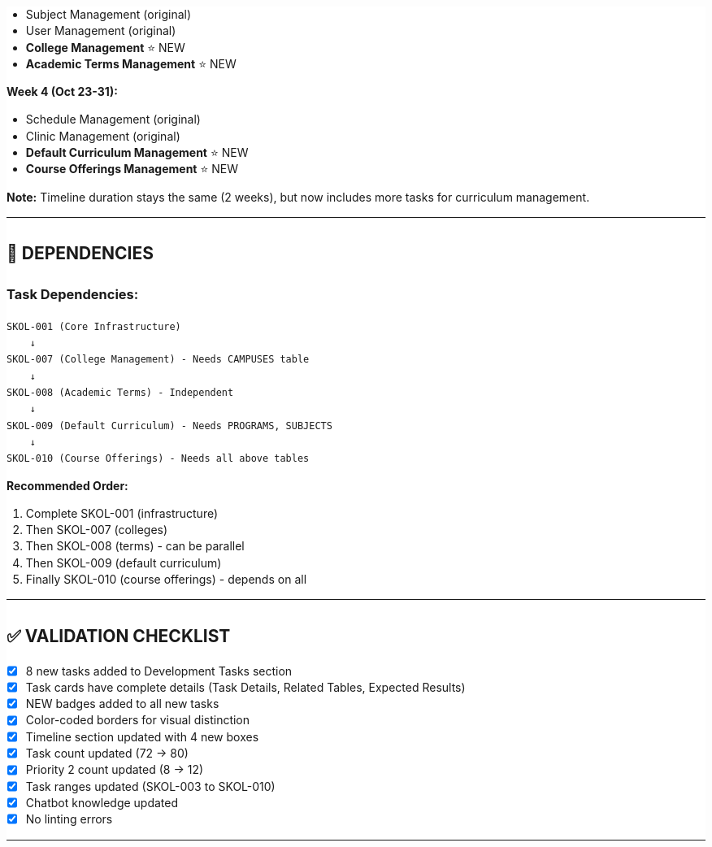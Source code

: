 - Subject Management (original)
- User Management (original)
- **College Management** ⭐ NEW
- **Academic Terms Management** ⭐ NEW

**Week 4 (Oct 23-31):**

- Schedule Management (original)
- Clinic Management (original)
- **Default Curriculum Management** ⭐ NEW
- **Course Offerings Management** ⭐ NEW

**Note:** Timeline duration stays the same (2 weeks), but now includes more tasks for curriculum management.

---

## 🔗 DEPENDENCIES

### **Task Dependencies:**

```
SKOL-001 (Core Infrastructure)
    ↓
SKOL-007 (College Management) - Needs CAMPUSES table
    ↓
SKOL-008 (Academic Terms) - Independent
    ↓
SKOL-009 (Default Curriculum) - Needs PROGRAMS, SUBJECTS
    ↓
SKOL-010 (Course Offerings) - Needs all above tables
```

**Recommended Order:**

1. Complete SKOL-001 (infrastructure)
2. Then SKOL-007 (colleges)
3. Then SKOL-008 (terms) - can be parallel
4. Then SKOL-009 (default curriculum)
5. Finally SKOL-010 (course offerings) - depends on all

---

## ✅ VALIDATION CHECKLIST

- [x] 8 new tasks added to Development Tasks section
- [x] Task cards have complete details (Task Details, Related Tables, Expected Results)
- [x] NEW badges added to all new tasks
- [x] Color-coded borders for visual distinction
- [x] Timeline section updated with 4 new boxes
- [x] Task count updated (72 → 80)
- [x] Priority 2 count updated (8 → 12)
- [x] Task ranges updated (SKOL-003 to SKOL-010)
- [x] Chatbot knowledge updated
- [x] No linting errors

---
